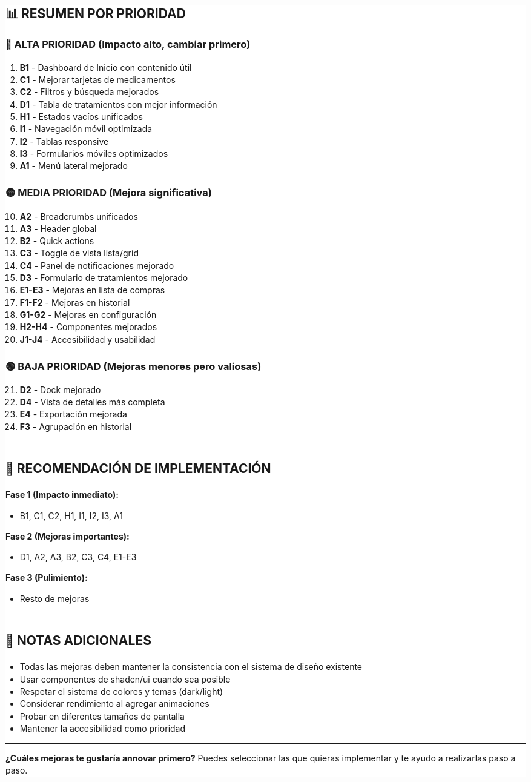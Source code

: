 
## 📊 RESUMEN POR PRIORIDAD

### 🔴 ALTA PRIORIDAD (Impacto alto, cambiar primero)
1. **B1** - Dashboard de Inicio con contenido útil
2. **C1** - Mejorar tarjetas de medicamentos
3. **C2** - Filtros y búsqueda mejorados
4. **D1** - Tabla de tratamientos con mejor información
5. **H1** - Estados vacíos unificados
6. **I1** - Navegación móvil optimizada
7. **I2** - Tablas responsive
8. **I3** - Formularios móviles optimizados
9. **A1** - Menú lateral mejorado

### 🟡 MEDIA PRIORIDAD (Mejora significativa)
10. **A2** - Breadcrumbs unificados
11. **A3** - Header global
12. **B2** - Quick actions
13. **C3** - Toggle de vista lista/grid
14. **C4** - Panel de notificaciones mejorado
15. **D3** - Formulario de tratamientos mejorado
16. **E1-E3** - Mejoras en lista de compras
17. **F1-F2** - Mejoras en historial
18. **G1-G2** - Mejoras en configuración
19. **H2-H4** - Componentes mejorados
20. **J1-J4** - Accesibilidad y usabilidad

### 🟢 BAJA PRIORIDAD (Mejoras menores pero valiosas)
21. **D2** - Dock mejorado
22. **D4** - Vista de detalles más completa
23. **E4** - Exportación mejorada
24. **F3** - Agrupación en historial

---

## 🎯 RECOMENDACIÓN DE IMPLEMENTACIÓN

**Fase 1 (Impacto inmediato):**
- B1, C1, C2, H1, I1, I2, I3, A1

**Fase 2 (Mejoras importantes):**
- D1, A2, A3, B2, C3, C4, E1-E3

**Fase 3 (Pulimiento):**
- Resto de mejoras

---

## 📝 NOTAS ADICIONALES

- Todas las mejoras deben mantener la consistencia con el sistema de diseño existente
- Usar componentes de shadcn/ui cuando sea posible
- Respetar el sistema de colores y temas (dark/light)
- Considerar rendimiento al agregar animaciones
- Probar en diferentes tamaños de pantalla
- Mantener la accesibilidad como prioridad

---

**¿Cuáles mejoras te gustaría annovar primero?** Puedes seleccionar las que quieras implementar y te ayudo a realizarlas paso a paso.

